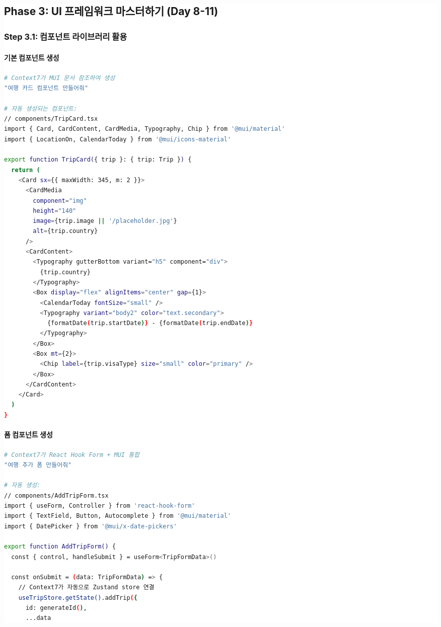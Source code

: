 
## Phase 3: UI 프레임워크 마스터하기 (Day 8-11)

### Step 3.1: 컴포넌트 라이브러리 활용

#### 기본 컴포넌트 생성

```bash
# Context7가 MUI 문서 참조하여 생성
"여행 카드 컴포넌트 만들어줘"

# 자동 생성되는 컴포넌트:
// components/TripCard.tsx
import { Card, CardContent, CardMedia, Typography, Chip } from '@mui/material'
import { LocationOn, CalendarToday } from '@mui/icons-material'

export function TripCard({ trip }: { trip: Trip }) {
  return (
    <Card sx={{ maxWidth: 345, m: 2 }}>
      <CardMedia
        component="img"
        height="140"
        image={trip.image || '/placeholder.jpg'}
        alt={trip.country}
      />
      <CardContent>
        <Typography gutterBottom variant="h5" component="div">
          {trip.country}
        </Typography>
        <Box display="flex" alignItems="center" gap={1}>
          <CalendarToday fontSize="small" />
          <Typography variant="body2" color="text.secondary">
            {formatDate(trip.startDate)} - {formatDate(trip.endDate)}
          </Typography>
        </Box>
        <Box mt={2}>
          <Chip label={trip.visaType} size="small" color="primary" />
        </Box>
      </CardContent>
    </Card>
  )
}
```

#### 폼 컴포넌트 생성

```bash
# Context7가 React Hook Form + MUI 통합
"여행 추가 폼 만들어줘"

# 자동 생성:
// components/AddTripForm.tsx
import { useForm, Controller } from 'react-hook-form'
import { TextField, Button, Autocomplete } from '@mui/material'
import { DatePicker } from '@mui/x-date-pickers'

export function AddTripForm() {
  const { control, handleSubmit } = useForm<TripFormData>()

  const onSubmit = (data: TripFormData) => {
    // Context7가 자동으로 Zustand store 연결
    useTripStore.getState().addTrip({
      id: generateId(),
      ...data
```